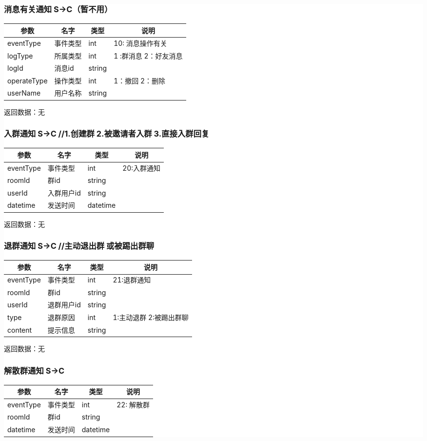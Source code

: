 ### 消息有关通知 S->C（暂不用）

| **参数**   | **名字** | **类型** | **说明**        |
| ---------- | -------- | -------- | --------------- |
| eventType | 事件类型 | int      | 10: 消息操作有关 |
| logType | 所属类型 | int   | 1 :群消息 2：好友消息 |
| logId | 消息id   | string   |                  |
| operateType | 操作类型 | int | 1：撤回  2：删除 |
| userName | 用户名称 | string |  |
返回数据：无

### 入群通知 S->C  //1.创建群 2.被邀请者入群 3.直接入群回复

| **参数**  | **名字**   | **类型** | **说明**    |
| --------- | ---------- | -------- | ----------- |
| eventType | 事件类型   | int      | 20:入群通知 |
| roomId    | 群id       | string   |             |
| userId    | 入群用户id | string   |             |
| datetime  | 发送时间   | datetime |             |

返回数据：无

### 退群通知 S->C  //主动退出群 或被踢出群聊

| **参数**  | **名字**   | **类型** | **说明**                |
| --------- | ---------- | -------- | ----------------------- |
| eventType | 事件类型   | int      | 21:退群通知             |
| roomId    | 群id       | string   |                         |
| userId    | 退群用户id | string   |                         |
| type      | 退群原因   | int      | 1:主动退群 2:被踢出群聊 |
| content   | 提示信息   | string   |                         |

返回数据：无

### 解散群通知 S->C

| **参数**  | **名字** | **类型** | **说明**   |
| --------- | -------- | -------- | ---------- |
| eventType | 事件类型 | int      | 22: 解散群 |
| roomId    | 群id     | string   |            |
| datetime  | 发送时间 | datetime |            |
